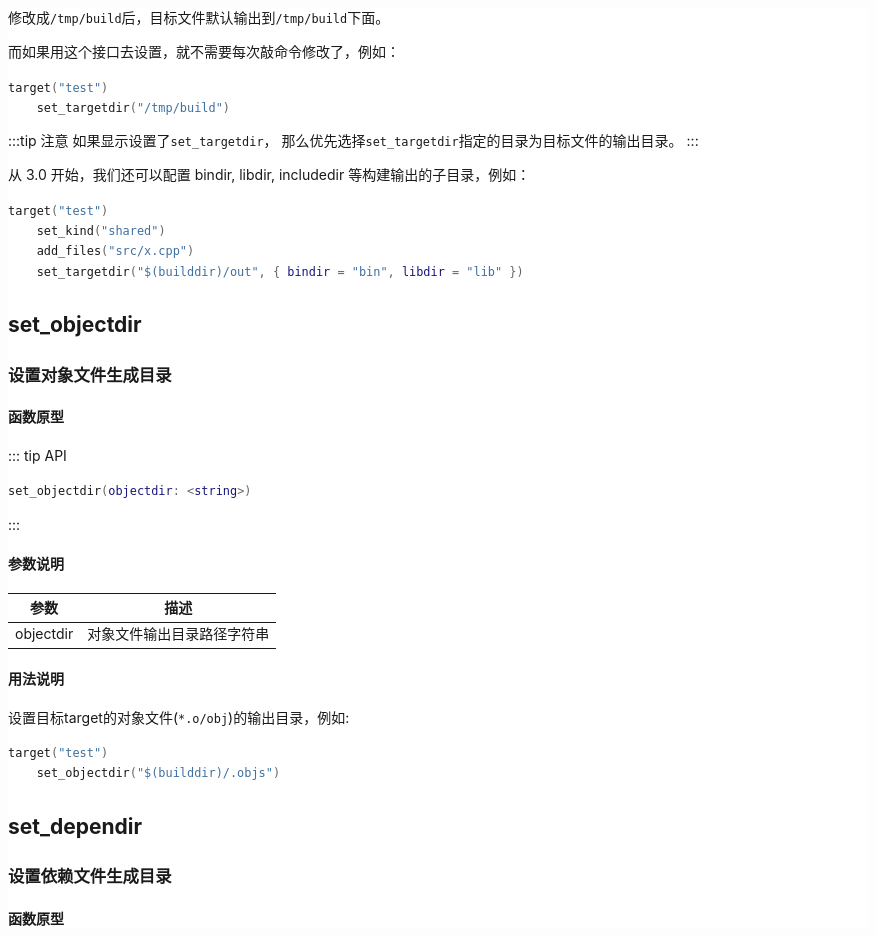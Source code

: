 修改成`/tmp/build`后，目标文件默认输出到`/tmp/build`下面。

而如果用这个接口去设置，就不需要每次敲命令修改了，例如：

```lua
target("test")
    set_targetdir("/tmp/build")
```

:::tip 注意
如果显示设置了`set_targetdir`， 那么优先选择`set_targetdir`指定的目录为目标文件的输出目录。
:::

从 3.0 开始，我们还可以配置 bindir, libdir, includedir 等构建输出的子目录，例如：

```lua
target("test")
    set_kind("shared")
    add_files("src/x.cpp")
    set_targetdir("$(builddir)/out", { bindir = "bin", libdir = "lib" })
```

## set_objectdir

### 设置对象文件生成目录

#### 函数原型

::: tip API
```lua
set_objectdir(objectdir: <string>)
```
:::


#### 参数说明

| 参数 | 描述 |
|------|------|
| objectdir | 对象文件输出目录路径字符串 |

#### 用法说明

设置目标target的对象文件(`*.o/obj`)的输出目录，例如:

```lua
target("test")
    set_objectdir("$(builddir)/.objs")
```

## set_dependir

### 设置依赖文件生成目录

#### 函数原型
